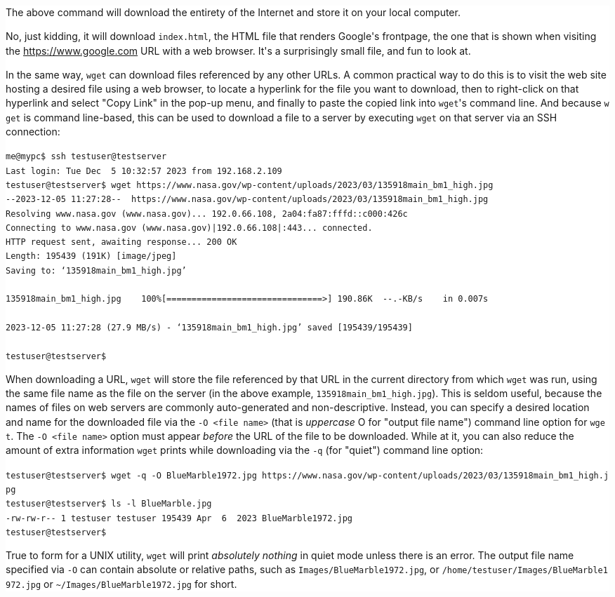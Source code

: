 The above command will download the entirety of the Internet and store it on
your local computer.

No, just kidding, it will download `index.html`, the HTML file that renders
Google's frontpage, the one that is shown when visiting the
https://www.google.com URL with a web browser. It's a surprisingly small file,
and fun to look at.

In the same way, `wget` can download files referenced by any other URLs. A
common practical way to do this is to visit the web site hosting a desired file
using a web browser, to locate a hyperlink for the file you want to download,
then to right-click on that hyperlink and select "Copy Link" in the pop-up
menu, and finally to paste the copied link into `wget`'s command line. And
because `wget` is command line-based, this can be used to download a file to a
server by executing `wget` on that server via an SSH connection:

````
me@mypc$ ssh testuser@testserver
Last login: Tue Dec  5 10:32:57 2023 from 192.168.2.109
testuser@testserver$ wget https://www.nasa.gov/wp-content/uploads/2023/03/135918main_bm1_high.jpg
--2023-12-05 11:27:28--  https://www.nasa.gov/wp-content/uploads/2023/03/135918main_bm1_high.jpg
Resolving www.nasa.gov (www.nasa.gov)... 192.0.66.108, 2a04:fa87:fffd::c000:426c
Connecting to www.nasa.gov (www.nasa.gov)|192.0.66.108|:443... connected.
HTTP request sent, awaiting response... 200 OK
Length: 195439 (191K) [image/jpeg]
Saving to: ‘135918main_bm1_high.jpg’

135918main_bm1_high.jpg    100%[===============================>] 190.86K  --.-KB/s    in 0.007s  

2023-12-05 11:27:28 (27.9 MB/s) - ‘135918main_bm1_high.jpg’ saved [195439/195439]

testuser@testserver$ 
````

When downloading a URL, `wget` will store the file referenced by that URL in
the current directory from which `wget` was run, using the same file name as
the file on the server (in the above example, `135918main_bm1_high.jpg`). This
is seldom useful, because the names of files on web servers are commonly
auto-generated and non-descriptive. Instead, you can specify a desired location
and name for the downloaded file via the `-O <file name>` (that is *uppercase* O
for "output file name") command line option for `wget`. The `-O <file name>`
option must appear *before* the URL of the file to be downloaded. While at it,
you can also reduce the amount of extra information `wget` prints while
downloading via the `-q` (for "quiet") command line option:

````
testuser@testserver$ wget -q -O BlueMarble1972.jpg https://www.nasa.gov/wp-content/uploads/2023/03/135918main_bm1_high.jpg
testuser@testserver$ ls -l BlueMarble.jpg
-rw-rw-r-- 1 testuser testuser 195439 Apr  6  2023 BlueMarble1972.jpg
testuser@testserver$ 
````

True to form for a UNIX utility, `wget` will print *absolutely nothing* in quiet
mode unless there is an error. The output file name specified via `-O` can
contain absolute or relative paths, such as `Images/BlueMarble1972.jpg`, or 
`/home/testuser/Images/BlueMarble1972.jpg` or `~/Images/BlueMarble1972.jpg` for 
short.


[HiPPO]: https://hippo.ucdavis.edu/
[passkeys]: https://en.wikipedia.org/wiki/WebAuthn
[RSA]: https://en.wikipedia.org/wiki/RSA_cryptosystem
[xkcd_password]: https://xkcd.com/936/
